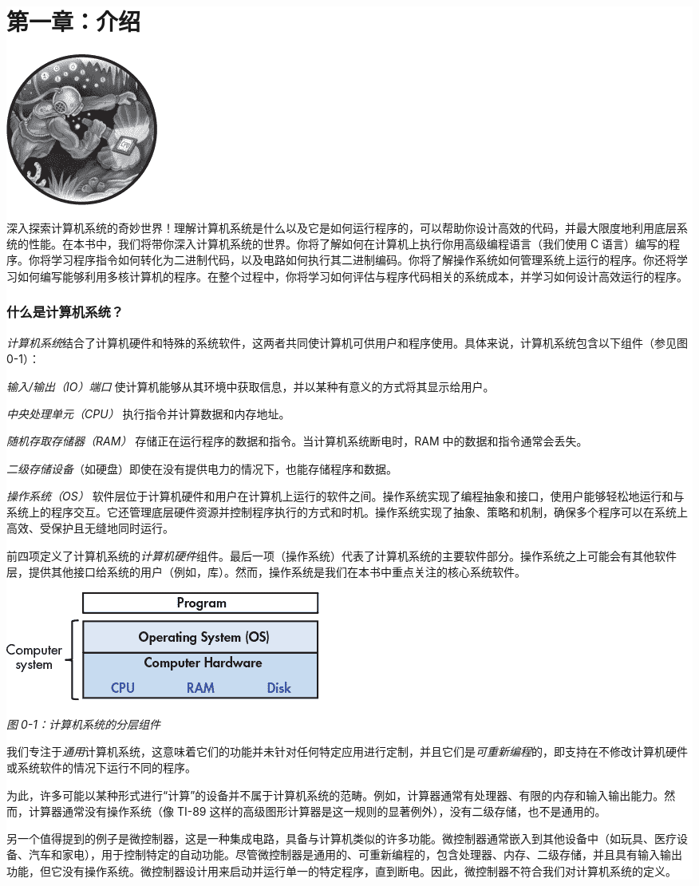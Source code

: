 # 第一章：介绍

![Image](img/common.jpg)

深入探索计算机系统的奇妙世界！理解计算机系统是什么以及它是如何运行程序的，可以帮助你设计高效的代码，并最大限度地利用底层系统的性能。在本书中，我们将带你深入计算机系统的世界。你将了解如何在计算机上执行你用高级编程语言（我们使用 C 语言）编写的程序。你将学习程序指令如何转化为二进制代码，以及电路如何执行其二进制编码。你将了解操作系统如何管理系统上运行的程序。你还将学习如何编写能够利用多核计算机的程序。在整个过程中，你将学习如何评估与程序代码相关的系统成本，并学习如何设计高效运行的程序。

### 什么是计算机系统？

*计算机系统*结合了计算机硬件和特殊的系统软件，这两者共同使计算机可供用户和程序使用。具体来说，计算机系统包含以下组件（参见图 0-1）：

*输入/输出（IO）端口* 使计算机能够从其环境中获取信息，并以某种有意义的方式将其显示给用户。

*中央处理单元（CPU）* 执行指令并计算数据和内存地址。

*随机存取存储器（RAM）* 存储正在运行程序的数据和指令。当计算机系统断电时，RAM 中的数据和指令通常会丢失。

*二级存储设备*（如硬盘）即使在没有提供电力的情况下，也能存储程序和数据。

*操作系统（OS）* 软件层位于计算机硬件和用户在计算机上运行的软件之间。操作系统实现了编程抽象和接口，使用户能够轻松地运行和与系统上的程序交互。它还管理底层硬件资源并控制程序执行的方式和时机。操作系统实现了抽象、策略和机制，确保多个程序可以在系统上高效、受保护且无缝地同时运行。

前四项定义了计算机系统的*计算机硬件*组件。最后一项（操作系统）代表了计算机系统的主要软件部分。操作系统之上可能会有其他软件层，提供其他接口给系统的用户（例如，库）。然而，操作系统是我们在本书中重点关注的核心系统软件。

![image](img/00fig01.jpg)

*图 0-1：计算机系统的分层组件*

我们专注于*通用*计算机系统，这意味着它们的功能并未针对任何特定应用进行定制，并且它们是*可重新编程*的，即支持在不修改计算机硬件或系统软件的情况下运行不同的程序。

为此，许多可能以某种形式进行“计算”的设备并不属于计算机系统的范畴。例如，计算器通常有处理器、有限的内存和输入输出能力。然而，计算器通常没有操作系统（像 TI-89 这样的高级图形计算器是这一规则的显著例外），没有二级存储，也不是通用的。

另一个值得提到的例子是微控制器，这是一种集成电路，具备与计算机类似的许多功能。微控制器通常嵌入到其他设备中（如玩具、医疗设备、汽车和家电），用于控制特定的自动功能。尽管微控制器是通用的、可重新编程的，包含处理器、内存、二级存储，并且具有输入输出功能，但它没有操作系统。微控制器设计用来启动并运行单一的特定程序，直到断电。因此，微控制器不符合我们对计算机系统的定义。
